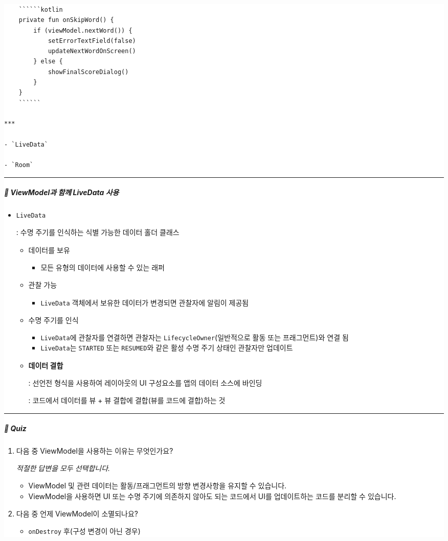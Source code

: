        ``````kotlin
        private fun onSkipWord() {
            if (viewModel.nextWord()) {
                setErrorTextField(false)
                updateNextWordOnScreen()
            } else {
                showFinalScoreDialog()
            }
        }
        ``````

    ***

    - `LiveData`

    - `Room`



***



##### :rocket: ViewModel과 함께 LiveData 사용

- `LiveData`

  : 수명 주기를 인식하는 식별 가능한 데이터 홀더 클래스

  - 데이터를 보유
    - 모든 유형의 데이터에 사용할 수 있는 래퍼
  - 관찰 가능
    - `LiveData` 객체에서 보유한 데이터가 변경되면 관찰자에 알림이 제공됨
  - 수명 주기를 인식
    - `LiveData`에 관찰자를 연결하면 관찰자는 `LifecycleOwner`(일반적으로 활동 또는 프래그먼트)와 연결 됨
    -  `LiveData`는 `STARTED` 또는 `RESUMED`와 같은 활성 수명 주기 상태인 관찰자만 업데이트

  - **데이터 결합**

    : 선언전 형식을 사용하여 레이아웃의 UI 구성요소를 앱의 데이터 소스에 바인딩

    : 코드에서 데이터를 뷰 + 뷰 결합에 결합(뷰를 코드에 결합)하는 것



***



#####  :rocket: Quiz

1. 다음 중 ViewModel을 사용하는 이유는 무엇인가요?

   *적절한 답변을 모두 선택합니다.*

   - ViewModel 및 관련 데이터는 활동/프래그먼트의 방향 변경사항을 유지할 수 있습니다.
   - ViewModel을 사용하면 UI 또는 수명 주기에 의존하지 않아도 되는 코드에서 UI를 업데이트하는 코드를 분리할 수 있습니다.



2. 다음 중 언제 ViewModel이 소멸되나요?
   - `onDestroy` 후(구성 변경이 아닌 경우)
